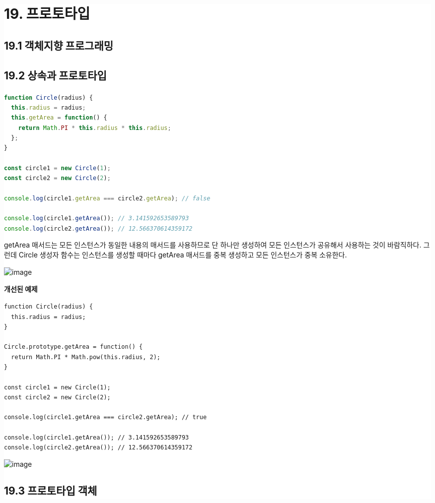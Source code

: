 # 19. 프로토타입
## 19.1 객체지향 프로그래밍
## 19.2 상속과 프로토타입

```javascript
function Circle(radius) {
  this.radius = radius;
  this.getArea = function() {
    return Math.PI * this.radius * this.radius;
  };
}

const circle1 = new Circle(1);
const circle2 = new Circle(2);

console.log(circle1.getArea === circle2.getArea); // false

console.log(circle1.getArea()); // 3.141592653589793
console.log(circle2.getArea()); // 12.566370614359172
```

getArea 매서드는 모든 인스턴스가 동일한 내용의 매서드를 사용하므로 단 하나만 생성하여 모든 인스턴스가 공유해서 사용하는 것이 바람직하다.
그런데 Circle 생성자 함수는 인스턴스를 생성할 때마다 getArea 매서드를 중복 생성하고 모든 인스턴스가 중복 소유한다.

![image](https://github.com/user-attachments/assets/ff5acc8c-15db-4e23-a530-e5082f03ebd7)

**개선된 예제**

```
function Circle(radius) {
  this.radius = radius;
}

Circle.prototype.getArea = function() {
  return Math.PI * Math.pow(this.radius, 2);
}

const circle1 = new Circle(1);
const circle2 = new Circle(2);

console.log(circle1.getArea === circle2.getArea); // true

console.log(circle1.getArea()); // 3.141592653589793
console.log(circle2.getArea()); // 12.566370614359172
```

![image](https://github.com/user-attachments/assets/c9d985f8-d087-4761-bf92-e06935edb6db)


## 19.3 프로토타입 객체
